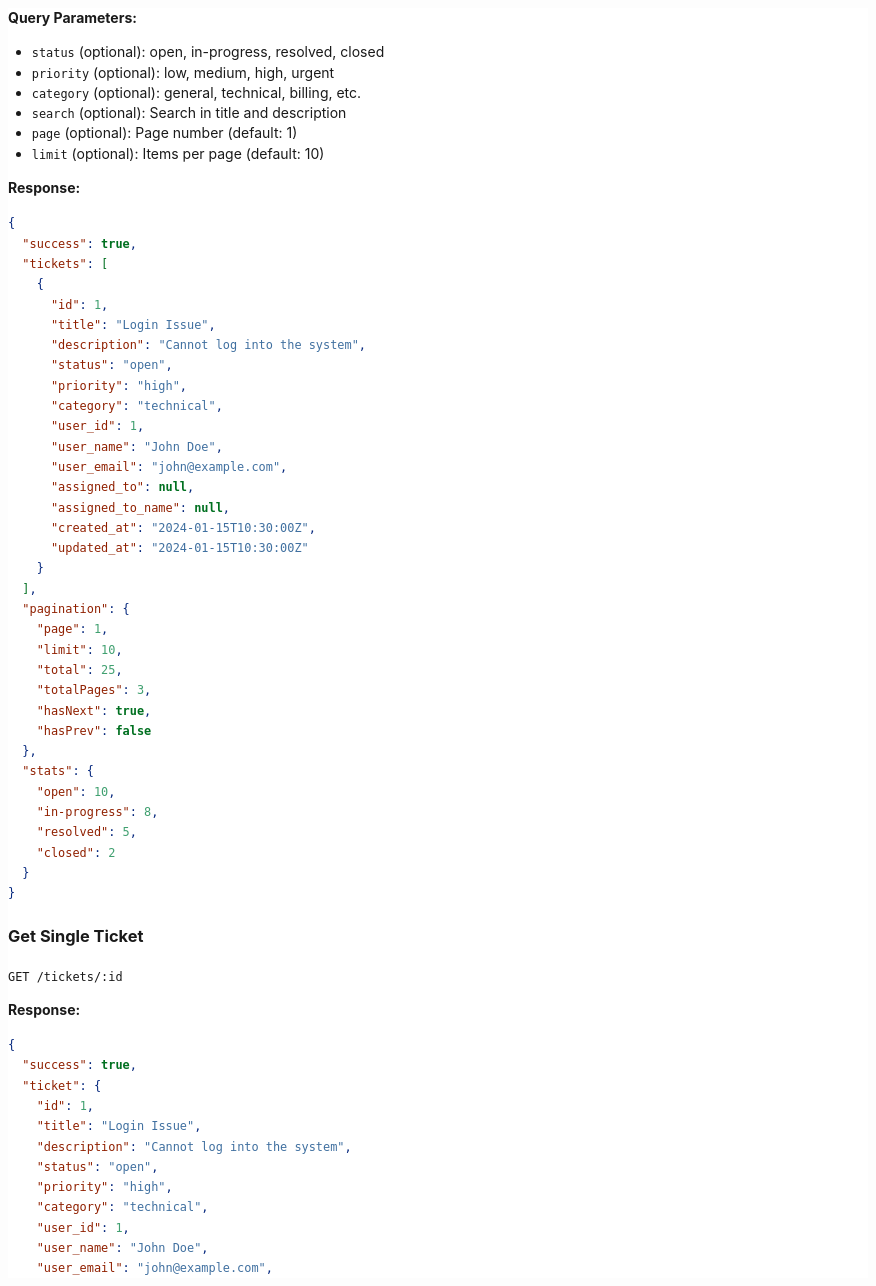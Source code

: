 **Query Parameters:**
- `status` (optional): open, in-progress, resolved, closed
- `priority` (optional): low, medium, high, urgent
- `category` (optional): general, technical, billing, etc.
- `search` (optional): Search in title and description
- `page` (optional): Page number (default: 1)
- `limit` (optional): Items per page (default: 10)

**Response:**
```json
{
  "success": true,
  "tickets": [
    {
      "id": 1,
      "title": "Login Issue",
      "description": "Cannot log into the system",
      "status": "open",
      "priority": "high",
      "category": "technical",
      "user_id": 1,
      "user_name": "John Doe",
      "user_email": "john@example.com",
      "assigned_to": null,
      "assigned_to_name": null,
      "created_at": "2024-01-15T10:30:00Z",
      "updated_at": "2024-01-15T10:30:00Z"
    }
  ],
  "pagination": {
    "page": 1,
    "limit": 10,
    "total": 25,
    "totalPages": 3,
    "hasNext": true,
    "hasPrev": false
  },
  "stats": {
    "open": 10,
    "in-progress": 8,
    "resolved": 5,
    "closed": 2
  }
}
```

### Get Single Ticket
```http
GET /tickets/:id
```

**Response:**
```json
{
  "success": true,
  "ticket": {
    "id": 1,
    "title": "Login Issue",
    "description": "Cannot log into the system",
    "status": "open",
    "priority": "high",
    "category": "technical",
    "user_id": 1,
    "user_name": "John Doe",
    "user_email": "john@example.com",
```